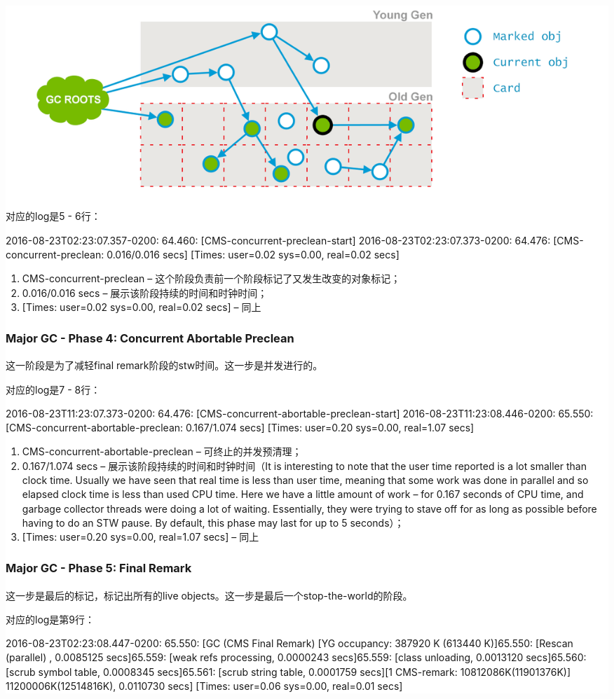 ![Alt](/images/gclog-5.png)

对应的log是5 - 6行：

2016-08-23T02:23:07.357-0200: 64.460: [CMS-concurrent-preclean-start]
2016-08-23T02:23:07.373-0200: 64.476: [CMS-concurrent-preclean: 0.016/0.016 secs] [Times: user=0.02 sys=0.00, real=0.02 secs]

1. CMS-concurrent-preclean – 这个阶段负责前一个阶段标记了又发生改变的对象标记；
2. 0.016/0.016 secs – 展示该阶段持续的时间和时钟时间；
3. [Times: user=0.02 sys=0.00, real=0.02 secs] – 同上

### Major GC - Phase 4: Concurrent Abortable Preclean

这一阶段是为了减轻final remark阶段的stw时间。这一步是并发进行的。

对应的log是7 - 8行：

2016-08-23T11:23:07.373-0200: 64.476: [CMS-concurrent-abortable-preclean-start]
2016-08-23T11:23:08.446-0200: 65.550: [CMS-concurrent-abortable-preclean: 0.167/1.074 secs] [Times: user=0.20 sys=0.00, real=1.07 secs]

1. CMS-concurrent-abortable-preclean – 可终止的并发预清理；
2. 0.167/1.074 secs – 展示该阶段持续的时间和时钟时间（It is interesting to note that the user time reported is a lot smaller than clock time. Usually we have seen that real time is less than user time, meaning that some work was done in parallel and so elapsed clock time is less than used CPU time. Here we have a little amount of work – for 0.167 seconds of CPU time, and garbage collector threads were doing a lot of waiting. Essentially, they were trying to stave off for as long as possible before having to do an STW pause. By default, this phase may last for up to 5 seconds）；
3. [Times: user=0.20 sys=0.00, real=1.07 secs] – 同上

### Major GC - Phase 5: Final Remark

这一步是最后的标记，标记出所有的live objects。这一步是最后一个stop-the-world的阶段。

对应的log是第9行：

2016-08-23T02:23:08.447-0200: 65.550: [GC (CMS Final Remark) [YG occupancy: 387920 K (613440 K)]65.550: [Rescan (parallel) , 0.0085125 secs]65.559: [weak refs processing, 0.0000243 secs]65.559: [class unloading, 0.0013120 secs]65.560: [scrub symbol table, 0.0008345 secs]65.561: [scrub string table, 0.0001759 secs][1 CMS-remark: 10812086K(11901376K)] 11200006K(12514816K), 0.0110730 secs] [Times: user=0.06 sys=0.00, real=0.01 secs]
